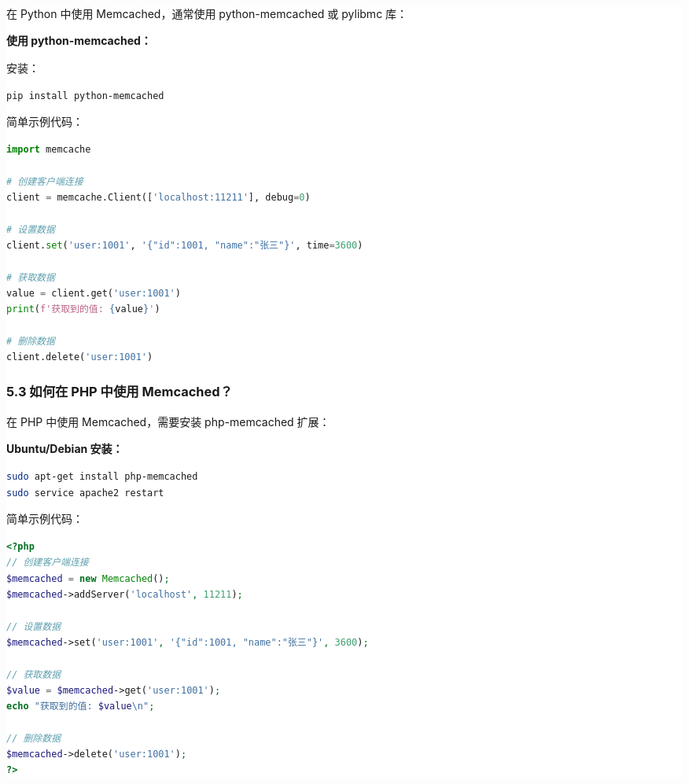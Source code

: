 在 Python 中使用 Memcached，通常使用 python-memcached 或 pylibmc 库：

**使用 python-memcached：**

安装：
```bash
pip install python-memcached
```

简单示例代码：
```python
import memcache

# 创建客户端连接
client = memcache.Client(['localhost:11211'], debug=0)

# 设置数据
client.set('user:1001', '{"id":1001, "name":"张三"}', time=3600)

# 获取数据
value = client.get('user:1001')
print(f'获取到的值: {value}')

# 删除数据
client.delete('user:1001')
```

### 5.3 如何在 PHP 中使用 Memcached？

在 PHP 中使用 Memcached，需要安装 php-memcached 扩展：

**Ubuntu/Debian 安装：**
```bash
sudo apt-get install php-memcached
sudo service apache2 restart
```

简单示例代码：
```php
<?php
// 创建客户端连接
$memcached = new Memcached();
$memcached->addServer('localhost', 11211);

// 设置数据
$memcached->set('user:1001', '{"id":1001, "name":"张三"}', 3600);

// 获取数据
$value = $memcached->get('user:1001');
echo "获取到的值: $value\n";

// 删除数据
$memcached->delete('user:1001');
?>
```
